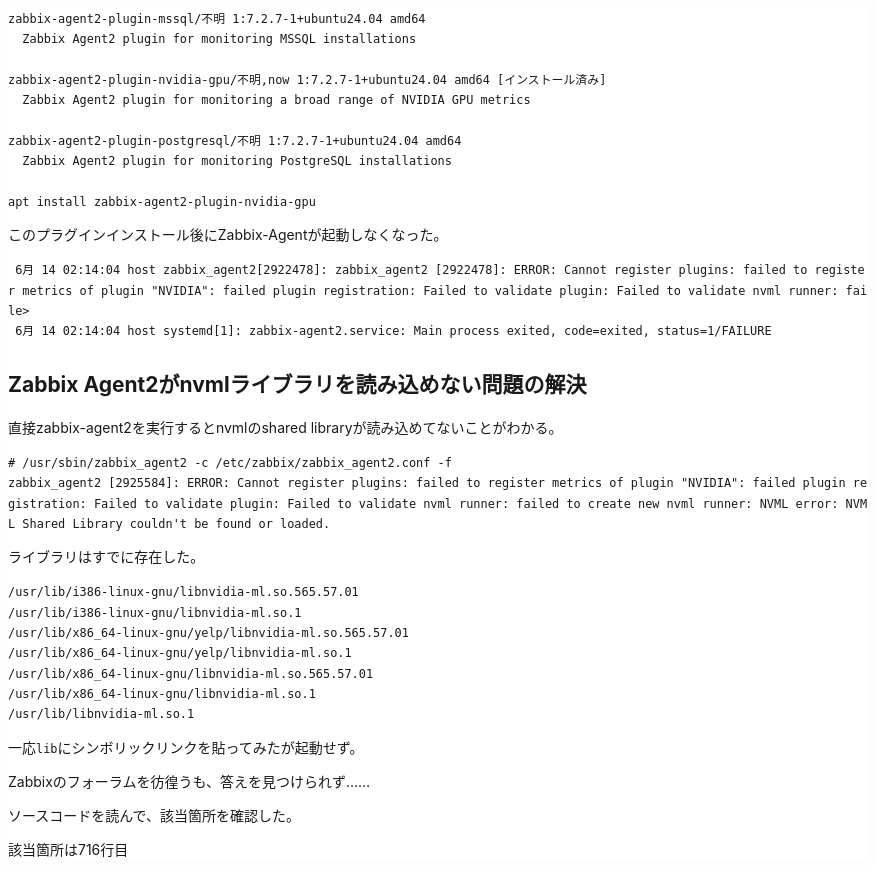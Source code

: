 ```shell
zabbix-agent2-plugin-mssql/不明 1:7.2.7-1+ubuntu24.04 amd64
  Zabbix Agent2 plugin for monitoring MSSQL installations

zabbix-agent2-plugin-nvidia-gpu/不明,now 1:7.2.7-1+ubuntu24.04 amd64 [インストール済み]
  Zabbix Agent2 plugin for monitoring a broad range of NVIDIA GPU metrics

zabbix-agent2-plugin-postgresql/不明 1:7.2.7-1+ubuntu24.04 amd64
  Zabbix Agent2 plugin for monitoring PostgreSQL installations

apt install zabbix-agent2-plugin-nvidia-gpu
```

このプラグインインストール後にZabbix-Agentが起動しなくなった。

```
 6月 14 02:14:04 host zabbix_agent2[2922478]: zabbix_agent2 [2922478]: ERROR: Cannot register plugins: failed to register metrics of plugin "NVIDIA": failed plugin registration: Failed to validate plugin: Failed to validate nvml runner: faile>
 6月 14 02:14:04 host systemd[1]: zabbix-agent2.service: Main process exited, code=exited, status=1/FAILURE
```

## Zabbix Agent2がnvmlライブラリを読み込めない問題の解決

直接zabbix-agent2を実行するとnvmlのshared libraryが読み込めてないことがわかる。

```
# /usr/sbin/zabbix_agent2 -c /etc/zabbix/zabbix_agent2.conf -f
zabbix_agent2 [2925584]: ERROR: Cannot register plugins: failed to register metrics of plugin "NVIDIA": failed plugin registration: Failed to validate plugin: Failed to validate nvml runner: failed to create new nvml runner: NVML error: NVML Shared Library couldn't be found or loaded.

```

ライブラリはすでに存在した。

```
/usr/lib/i386-linux-gnu/libnvidia-ml.so.565.57.01
/usr/lib/i386-linux-gnu/libnvidia-ml.so.1
/usr/lib/x86_64-linux-gnu/yelp/libnvidia-ml.so.565.57.01
/usr/lib/x86_64-linux-gnu/yelp/libnvidia-ml.so.1
/usr/lib/x86_64-linux-gnu/libnvidia-ml.so.565.57.01
/usr/lib/x86_64-linux-gnu/libnvidia-ml.so.1
/usr/lib/libnvidia-ml.so.1
```

一応`lib`にシンボリックリンクを貼ってみたが起動せず。

Zabbixのフォーラムを彷徨うも、答えを見つけられず……

ソースコードを読んで、該当箇所を確認した。

該当箇所は716行目

<OgpLink url="https://git.zabbix.com/projects/AP/repos/nvidia-gpu/browse/pkg/nvml/nvml_linux.go?at=refs%2Fheads%2Frelease%2F7.2" />
